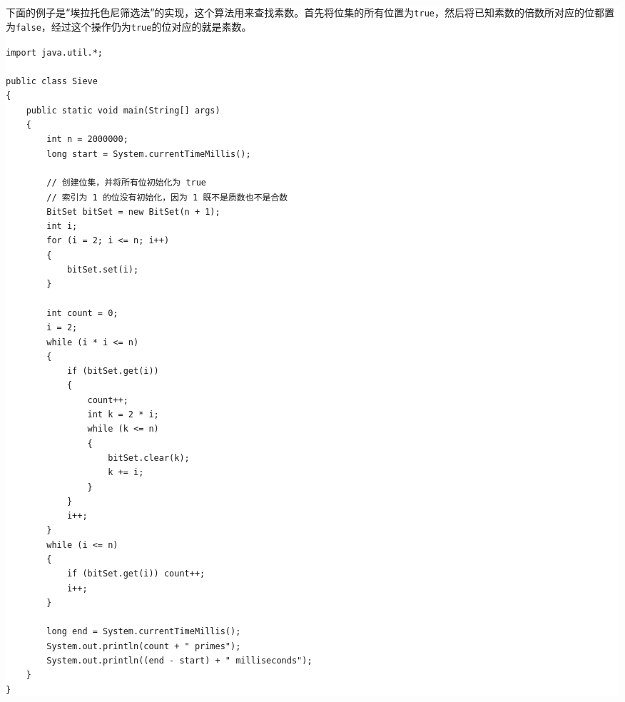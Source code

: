 下面的例子是“埃拉托色尼筛选法”的实现，这个算法用来查找素数。首先将位集的所有位置为`true`，然后将已知素数的倍数所对应的位都置为`false`，经过这个操作仍为`true`的位对应的就是素数。

```java{.line-numbers}
import java.util.*;

public class Sieve
{
    public static void main(String[] args)
    {
        int n = 2000000;
        long start = System.currentTimeMillis();

        // 创建位集，并将所有位初始化为 true
        // 索引为 1 的位没有初始化，因为 1 既不是质数也不是合数
        BitSet bitSet = new BitSet(n + 1);
        int i;
        for (i = 2; i <= n; i++)
        {
            bitSet.set(i);
        }

        int count = 0;
        i = 2;
        while (i * i <= n)
        {
            if (bitSet.get(i))
            {
                count++;
                int k = 2 * i;
                while (k <= n)
                {
                    bitSet.clear(k);
                    k += i;
                }
            }
            i++;
        }
        while (i <= n)
        {
            if (bitSet.get(i)) count++;
            i++;
        }

        long end = System.currentTimeMillis();
        System.out.println(count + " primes");
        System.out.println((end - start) + " milliseconds");
    }
}
```
